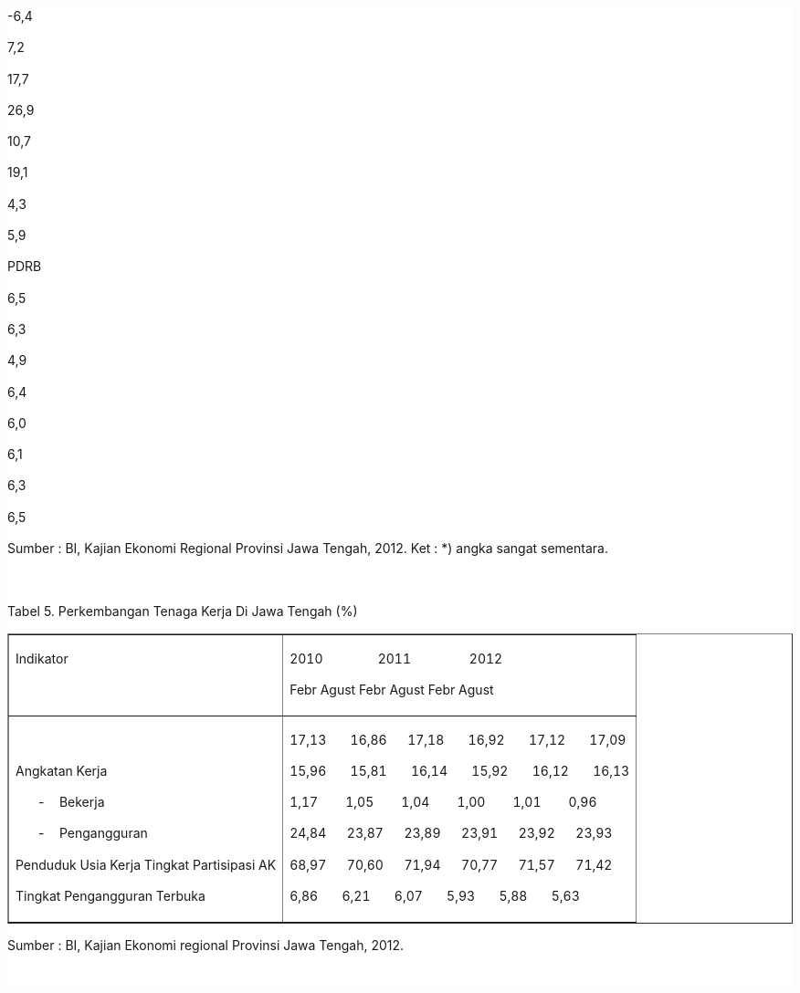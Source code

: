 <p><span class="font5">-6,4</span></p></td><td style="vertical-align:top;">
<p><span class="font5">7,2</span></p></td><td style="vertical-align:top;">
<p><span class="font5">17,7</span></p></td><td style="vertical-align:top;">
<p><span class="font5">26,9</span></p></td><td style="vertical-align:top;">
<p><span class="font5">10,7</span></p></td><td style="vertical-align:top;">
<p><span class="font5">19,1</span></p></td><td style="vertical-align:top;">
<p><span class="font5">4,3</span></p></td><td style="vertical-align:top;">
<p><span class="font5">5,9</span></p></td></tr>
<tr><td style="vertical-align:bottom;">
<p><span class="font5">PDRB</span></p></td><td style="vertical-align:bottom;">
<p><span class="font5">6,5</span></p></td><td style="vertical-align:bottom;">
<p><span class="font5">6,3</span></p></td><td style="vertical-align:bottom;">
<p><span class="font5">4,9</span></p></td><td style="vertical-align:bottom;">
<p><span class="font5">6,4</span></p></td><td style="vertical-align:bottom;">
<p><span class="font5">6,0</span></p></td><td style="vertical-align:bottom;">
<p><span class="font5">6,1</span></p></td><td style="vertical-align:bottom;">
<p><span class="font5">6,3</span></p></td><td style="vertical-align:bottom;">
<p><span class="font5">6,5</span></p></td></tr>
</table>
<p><span class="font3">Sumber : BI, Kajian Ekonomi Regional Provinsi Jawa Tengah, 2012. Ket : *) angka sangat sementara.</span></p>
</div><br clear="all">
<div>
<p><span class="font5">Tabel 5. Perkembangan Tenaga Kerja Di Jawa Tengah (%)</span></p>
<table border="1">
<tr><td style="vertical-align:top;">
<p><span class="font5">Indikator</span></p></td><td style="vertical-align:top;">
<p><span class="font5">2010 &nbsp;&nbsp;&nbsp;&nbsp;&nbsp;&nbsp;&nbsp;&nbsp;&nbsp;&nbsp;&nbsp;&nbsp;&nbsp;&nbsp;&nbsp;2011 &nbsp;&nbsp;&nbsp;&nbsp;&nbsp;&nbsp;&nbsp;&nbsp;&nbsp;&nbsp;&nbsp;&nbsp;&nbsp;&nbsp;&nbsp;&nbsp;2012</span></p>
<p><span class="font5">Febr Agust Febr Agust Febr Agust</span></p></td></tr>
<tr><td style="vertical-align:bottom;">
<p><span class="font5">Angkatan Kerja</span></p>
<ul style="list-style:none;"><li>
<p><span class="font12">-</span><span class="font5"> &nbsp;&nbsp;&nbsp;Bekerja</span></p></li>
<li>
<p><span class="font12">-</span><span class="font5"> &nbsp;&nbsp;&nbsp;Pengangguran</span></p></li></ul>
<p><span class="font5">Penduduk Usia Kerja Tingkat Partisipasi AK</span></p>
<p><span class="font5">Tingkat Pengangguran Terbuka</span></p></td><td style="vertical-align:bottom;">
<p><span class="font5">17,13 &nbsp;&nbsp;&nbsp;&nbsp;&nbsp;&nbsp;16,86 &nbsp;&nbsp;&nbsp;&nbsp;&nbsp;17,18 &nbsp;&nbsp;&nbsp;&nbsp;&nbsp;&nbsp;16,92 &nbsp;&nbsp;&nbsp;&nbsp;&nbsp;&nbsp;17,12 &nbsp;&nbsp;&nbsp;&nbsp;&nbsp;&nbsp;17,09</span></p>
<p><span class="font5">15,96 &nbsp;&nbsp;&nbsp;&nbsp;&nbsp;&nbsp;15,81 &nbsp;&nbsp;&nbsp;&nbsp;&nbsp;&nbsp;16,14 &nbsp;&nbsp;&nbsp;&nbsp;&nbsp;&nbsp;15,92 &nbsp;&nbsp;&nbsp;&nbsp;&nbsp;&nbsp;16,12 &nbsp;&nbsp;&nbsp;&nbsp;&nbsp;&nbsp;16,13</span></p>
<p><span class="font5">1,17 &nbsp;&nbsp;&nbsp;&nbsp;&nbsp;&nbsp;&nbsp;1,05 &nbsp;&nbsp;&nbsp;&nbsp;&nbsp;&nbsp;&nbsp;1,04 &nbsp;&nbsp;&nbsp;&nbsp;&nbsp;&nbsp;&nbsp;1,00 &nbsp;&nbsp;&nbsp;&nbsp;&nbsp;&nbsp;&nbsp;1,01 &nbsp;&nbsp;&nbsp;&nbsp;&nbsp;&nbsp;&nbsp;0,96</span></p>
<p><span class="font5">24,84 &nbsp;&nbsp;&nbsp;&nbsp;&nbsp;23,87 &nbsp;&nbsp;&nbsp;&nbsp;&nbsp;23,89 &nbsp;&nbsp;&nbsp;&nbsp;&nbsp;23,91 &nbsp;&nbsp;&nbsp;&nbsp;&nbsp;23,92 &nbsp;&nbsp;&nbsp;&nbsp;&nbsp;23,93</span></p>
<p><span class="font5">68,97 &nbsp;&nbsp;&nbsp;&nbsp;&nbsp;70,60 &nbsp;&nbsp;&nbsp;&nbsp;&nbsp;71,94 &nbsp;&nbsp;&nbsp;&nbsp;&nbsp;70,77 &nbsp;&nbsp;&nbsp;&nbsp;&nbsp;71,57 &nbsp;&nbsp;&nbsp;&nbsp;&nbsp;71,42</span></p>
<p><span class="font5">6,86 &nbsp;&nbsp;&nbsp;&nbsp;&nbsp;&nbsp;6,21 &nbsp;&nbsp;&nbsp;&nbsp;&nbsp;&nbsp;6,07 &nbsp;&nbsp;&nbsp;&nbsp;&nbsp;&nbsp;5,93 &nbsp;&nbsp;&nbsp;&nbsp;&nbsp;&nbsp;5,88 &nbsp;&nbsp;&nbsp;&nbsp;&nbsp;&nbsp;5,63</span></p></td></tr>
</table>
<p><span class="font3">Sumber : BI, Kajian Ekonomi regional Provinsi Jawa Tengah, 2012.</span></p>
</div><br clear="all">